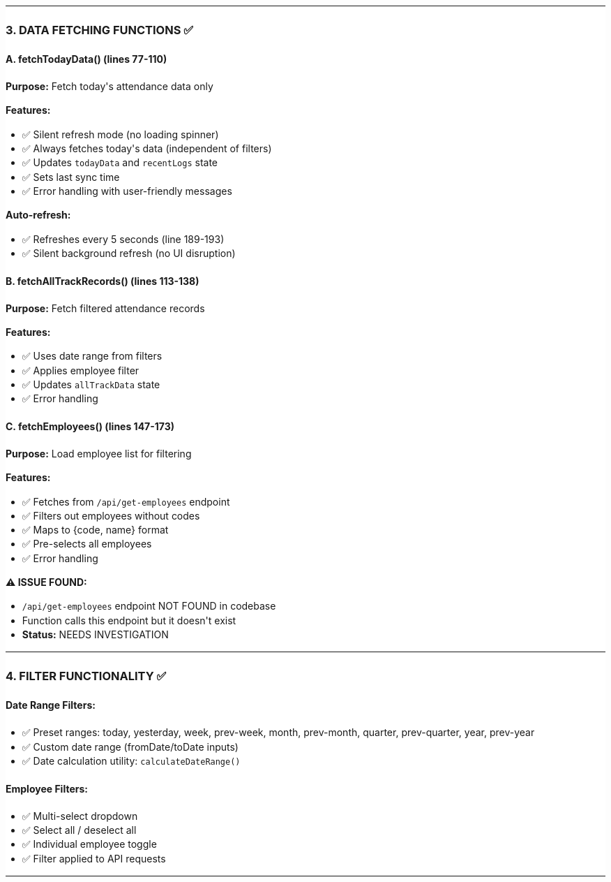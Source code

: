 
---

### **3. DATA FETCHING FUNCTIONS** ✅

#### **A. fetchTodayData()** (lines 77-110)
**Purpose:** Fetch today's attendance data only

**Features:**
- ✅ Silent refresh mode (no loading spinner)
- ✅ Always fetches today's data (independent of filters)
- ✅ Updates `todayData` and `recentLogs` state
- ✅ Sets last sync time
- ✅ Error handling with user-friendly messages

**Auto-refresh:**
- ✅ Refreshes every 5 seconds (line 189-193)
- ✅ Silent background refresh (no UI disruption)

#### **B. fetchAllTrackRecords()** (lines 113-138)
**Purpose:** Fetch filtered attendance records

**Features:**
- ✅ Uses date range from filters
- ✅ Applies employee filter
- ✅ Updates `allTrackData` state
- ✅ Error handling

#### **C. fetchEmployees()** (lines 147-173)
**Purpose:** Load employee list for filtering

**Features:**
- ✅ Fetches from `/api/get-employees` endpoint
- ✅ Filters out employees without codes
- ✅ Maps to {code, name} format
- ✅ Pre-selects all employees
- ✅ Error handling

**⚠️ ISSUE FOUND:**
- `/api/get-employees` endpoint NOT FOUND in codebase
- Function calls this endpoint but it doesn't exist
- **Status:** NEEDS INVESTIGATION

---

### **4. FILTER FUNCTIONALITY** ✅

#### **Date Range Filters:**
- ✅ Preset ranges: today, yesterday, week, prev-week, month, prev-month, quarter, prev-quarter, year, prev-year
- ✅ Custom date range (fromDate/toDate inputs)
- ✅ Date calculation utility: `calculateDateRange()`

#### **Employee Filters:**
- ✅ Multi-select dropdown
- ✅ Select all / deselect all
- ✅ Individual employee toggle
- ✅ Filter applied to API requests

---